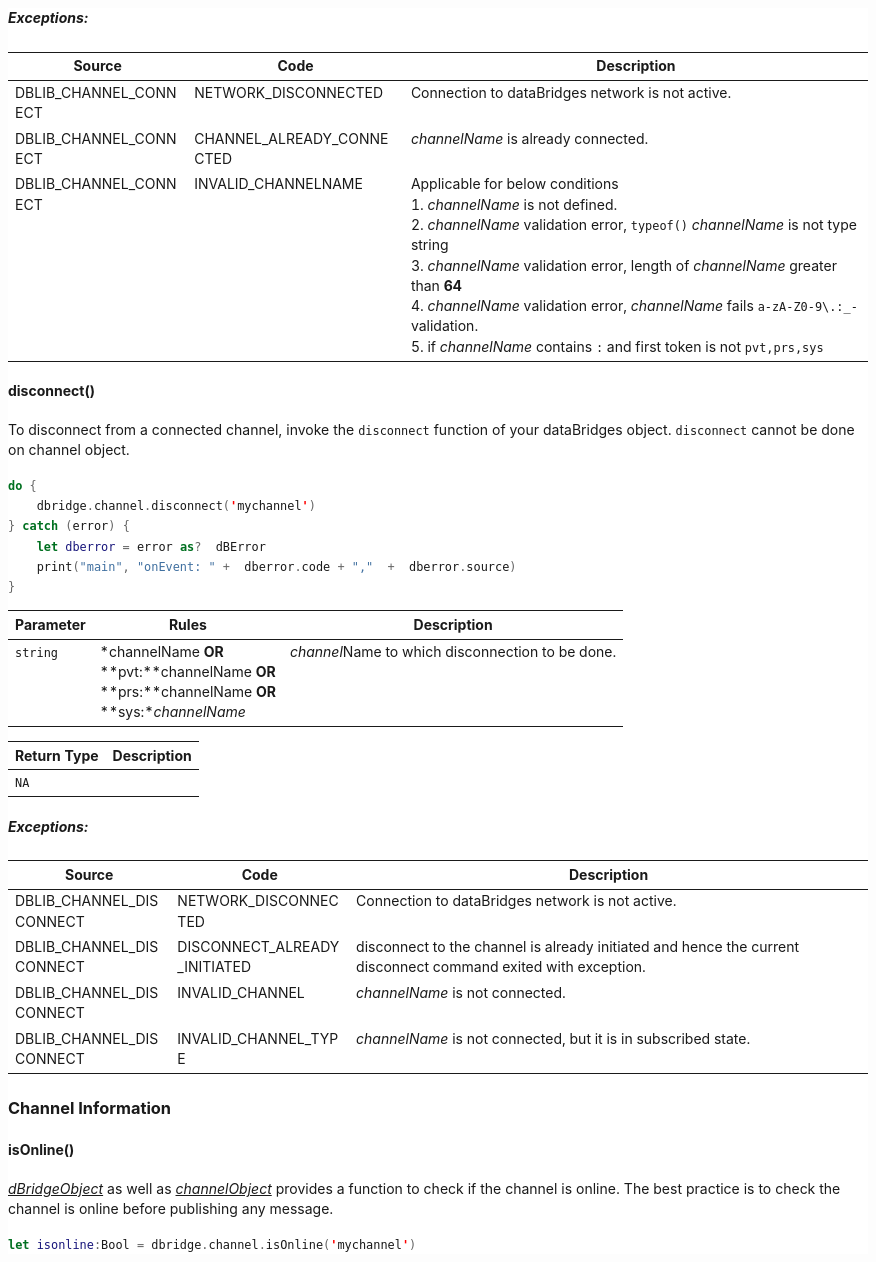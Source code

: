 ##### Exceptions: 

| Source                | Code                      | Description                                                  |
| --------------------- | ------------------------- | ------------------------------------------------------------ |
| DBLIB_CHANNEL_CONNECT | NETWORK_DISCONNECTED      | Connection to dataBridges network is not active.             |
| DBLIB_CHANNEL_CONNECT | CHANNEL_ALREADY_CONNECTED | *channelName* is already connected.                          |
| DBLIB_CHANNEL_CONNECT | INVALID_CHANNELNAME       | Applicable for below conditions<br />1. *channelName* is not defined.<br />2. *channelName* validation error, `typeof()`  *channelName*  is not type string<br />3. *channelName* validation error, length of *channelName*  greater than **64**<br />4. *channelName* validation error, *channelName* fails `a-zA-Z0-9\.:_-` validation.<br />5. if *channelName* contains `:` and first token is not `pvt,prs,sys` |

#### disconnect() 

To disconnect from a connected channel, invoke the `disconnect` function of your dataBridges object. `disconnect` cannot be done on channel object.

```swift
do {
  	dbridge.channel.disconnect('mychannel')
} catch (error) {   
    let dberror = error as?  dBError
   	print("main", "onEvent: " +  dberror.code + ","  +  dberror.source)
}
```
| Parameter | Rules                                                        | Description                                      |
| --------- | ------------------------------------------------------------ | ------------------------------------------------ |
| `string`  | *channelName **OR**<br />**pvt:**channelName **OR**<br />**prs:**channelName **OR**<br />**sys:**channelName* | *channel*Name to which disconnection to be done. |

| Return Type | Description |
| ----------- | ----------- |
| `NA`        |             |

##### Exceptions: 

| Source                   | Code                         | Description                                                  |
| ------------------------ | ---------------------------- | ------------------------------------------------------------ |
| DBLIB_CHANNEL_DISCONNECT | NETWORK_DISCONNECTED         | Connection to dataBridges network is not active.             |
| DBLIB_CHANNEL_DISCONNECT | DISCONNECT_ALREADY_INITIATED | disconnect to the channel is already initiated and hence the current disconnect command exited with exception. |
| DBLIB_CHANNEL_DISCONNECT | INVALID_CHANNEL              | *channelName* is not connected.                              |
| DBLIB_CHANNEL_DISCONNECT | INVALID_CHANNEL_TYPE         | *channelName* is not connected, but it is in subscribed state. |

### Channel Information

#### isOnline()

*<u>dBridgeObject</u>* as well as *<u>channelObject</u>* provides a function to check if the channel is online. The best practice is to check the channel is online before publishing any message.

```swift
let isonline:Bool = dbridge.channel.isOnline('mychannel')
```
